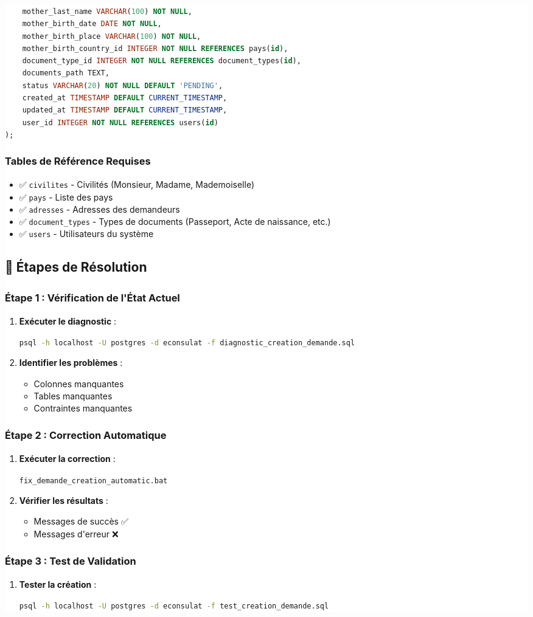 ```sql
    mother_last_name VARCHAR(100) NOT NULL,
    mother_birth_date DATE NOT NULL,
    mother_birth_place VARCHAR(100) NOT NULL,
    mother_birth_country_id INTEGER NOT NULL REFERENCES pays(id),
    document_type_id INTEGER NOT NULL REFERENCES document_types(id),
    documents_path TEXT,
    status VARCHAR(20) NOT NULL DEFAULT 'PENDING',
    created_at TIMESTAMP DEFAULT CURRENT_TIMESTAMP,
    updated_at TIMESTAMP DEFAULT CURRENT_TIMESTAMP,
    user_id INTEGER NOT NULL REFERENCES users(id)
);
```

### Tables de Référence Requises

- ✅ `civilites` - Civilités (Monsieur, Madame, Mademoiselle)
- ✅ `pays` - Liste des pays
- ✅ `adresses` - Adresses des demandeurs
- ✅ `document_types` - Types de documents (Passeport, Acte de naissance, etc.)
- ✅ `users` - Utilisateurs du système

## 📝 Étapes de Résolution

### Étape 1 : Vérification de l'État Actuel

1. **Exécuter le diagnostic** :

   ```bash
   psql -h localhost -U postgres -d econsulat -f diagnostic_creation_demande.sql
   ```

2. **Identifier les problèmes** :
   - Colonnes manquantes
   - Tables manquantes
   - Contraintes manquantes

### Étape 2 : Correction Automatique

1. **Exécuter la correction** :

   ```bash
   fix_demande_creation_automatic.bat
   ```

2. **Vérifier les résultats** :
   - Messages de succès ✅
   - Messages d'erreur ❌

### Étape 3 : Test de Validation

1. **Tester la création** :

   ```bash
   psql -h localhost -U postgres -d econsulat -f test_creation_demande.sql
   ```
